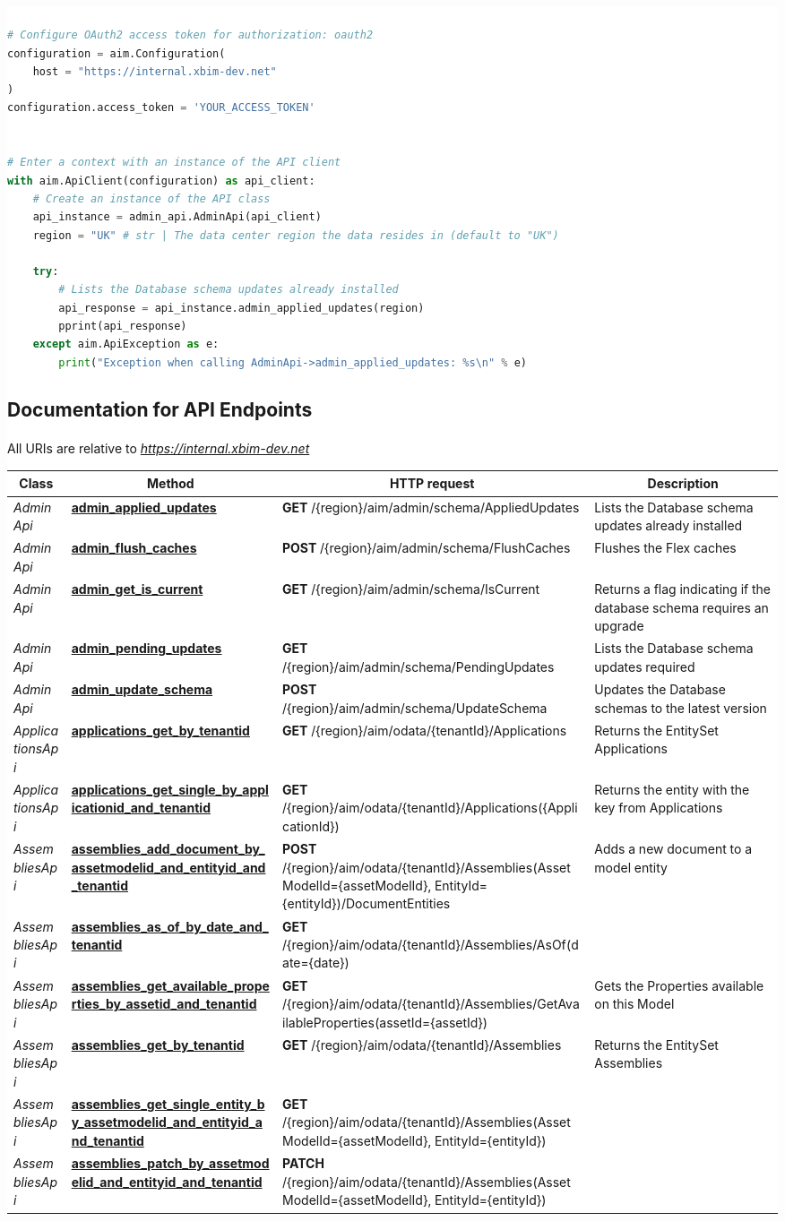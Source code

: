 ```python

# Configure OAuth2 access token for authorization: oauth2
configuration = aim.Configuration(
    host = "https://internal.xbim-dev.net"
)
configuration.access_token = 'YOUR_ACCESS_TOKEN'


# Enter a context with an instance of the API client
with aim.ApiClient(configuration) as api_client:
    # Create an instance of the API class
    api_instance = admin_api.AdminApi(api_client)
    region = "UK" # str | The data center region the data resides in (default to "UK")

    try:
        # Lists the Database schema updates already installed
        api_response = api_instance.admin_applied_updates(region)
        pprint(api_response)
    except aim.ApiException as e:
        print("Exception when calling AdminApi->admin_applied_updates: %s\n" % e)
```

## Documentation for API Endpoints

All URIs are relative to *https://internal.xbim-dev.net*

Class | Method | HTTP request | Description
------------ | ------------- | ------------- | -------------
*AdminApi* | [**admin_applied_updates**](docs/AdminApi.md#admin_applied_updates) | **GET** /{region}/aim/admin/schema/AppliedUpdates | Lists the Database schema updates already installed
*AdminApi* | [**admin_flush_caches**](docs/AdminApi.md#admin_flush_caches) | **POST** /{region}/aim/admin/schema/FlushCaches | Flushes the Flex caches
*AdminApi* | [**admin_get_is_current**](docs/AdminApi.md#admin_get_is_current) | **GET** /{region}/aim/admin/schema/IsCurrent | Returns a flag indicating if the database schema requires an upgrade
*AdminApi* | [**admin_pending_updates**](docs/AdminApi.md#admin_pending_updates) | **GET** /{region}/aim/admin/schema/PendingUpdates | Lists the Database schema updates required
*AdminApi* | [**admin_update_schema**](docs/AdminApi.md#admin_update_schema) | **POST** /{region}/aim/admin/schema/UpdateSchema | Updates the Database schemas to the latest version
*ApplicationsApi* | [**applications_get_by_tenantid**](docs/ApplicationsApi.md#applications_get_by_tenantid) | **GET** /{region}/aim/odata/{tenantId}/Applications | Returns the EntitySet Applications
*ApplicationsApi* | [**applications_get_single_by_applicationid_and_tenantid**](docs/ApplicationsApi.md#applications_get_single_by_applicationid_and_tenantid) | **GET** /{region}/aim/odata/{tenantId}/Applications({ApplicationId}) | Returns the entity with the key from Applications
*AssembliesApi* | [**assemblies_add_document_by_assetmodelid_and_entityid_and_tenantid**](docs/AssembliesApi.md#assemblies_add_document_by_assetmodelid_and_entityid_and_tenantid) | **POST** /{region}/aim/odata/{tenantId}/Assemblies(AssetModelId&#x3D;{assetModelId}, EntityId&#x3D;{entityId})/DocumentEntities | Adds a new document to a model entity
*AssembliesApi* | [**assemblies_as_of_by_date_and_tenantid**](docs/AssembliesApi.md#assemblies_as_of_by_date_and_tenantid) | **GET** /{region}/aim/odata/{tenantId}/Assemblies/AsOf(date&#x3D;{date}) | 
*AssembliesApi* | [**assemblies_get_available_properties_by_assetid_and_tenantid**](docs/AssembliesApi.md#assemblies_get_available_properties_by_assetid_and_tenantid) | **GET** /{region}/aim/odata/{tenantId}/Assemblies/GetAvailableProperties(assetId&#x3D;{assetId}) | Gets the Properties available on this Model
*AssembliesApi* | [**assemblies_get_by_tenantid**](docs/AssembliesApi.md#assemblies_get_by_tenantid) | **GET** /{region}/aim/odata/{tenantId}/Assemblies | Returns the EntitySet Assemblies
*AssembliesApi* | [**assemblies_get_single_entity_by_assetmodelid_and_entityid_and_tenantid**](docs/AssembliesApi.md#assemblies_get_single_entity_by_assetmodelid_and_entityid_and_tenantid) | **GET** /{region}/aim/odata/{tenantId}/Assemblies(AssetModelId&#x3D;{assetModelId}, EntityId&#x3D;{entityId}) | 
*AssembliesApi* | [**assemblies_patch_by_assetmodelid_and_entityid_and_tenantid**](docs/AssembliesApi.md#assemblies_patch_by_assetmodelid_and_entityid_and_tenantid) | **PATCH** /{region}/aim/odata/{tenantId}/Assemblies(AssetModelId&#x3D;{assetModelId}, EntityId&#x3D;{entityId}) | 